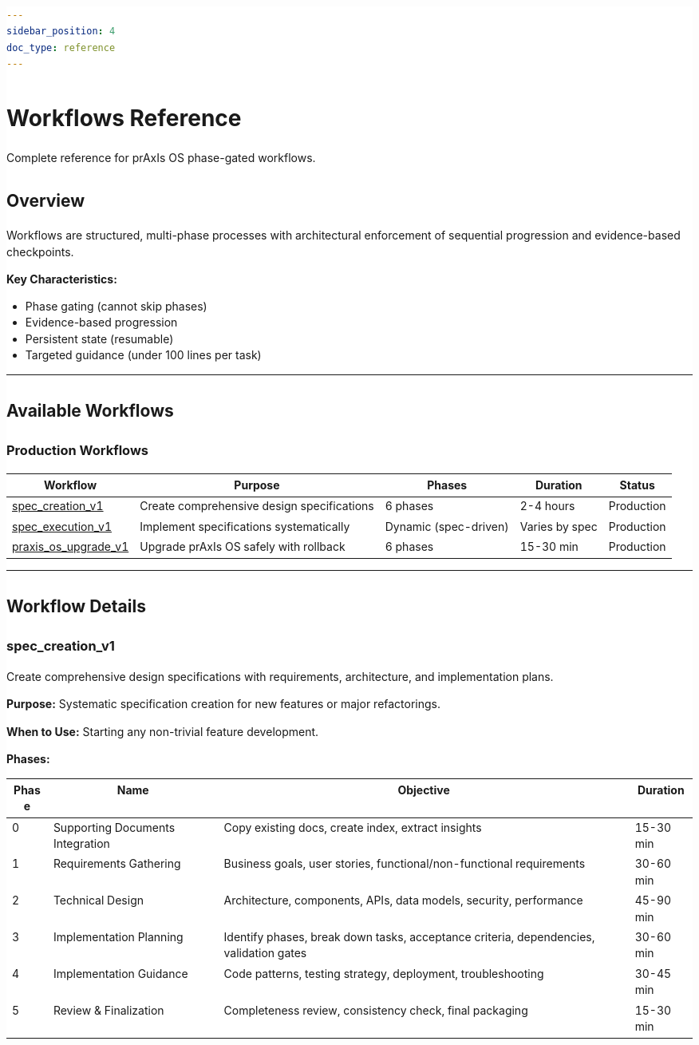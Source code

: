 ```yaml
---
sidebar_position: 4
doc_type: reference
---
```


# Workflows Reference

Complete reference for prAxIs OS phase-gated workflows.

## Overview

Workflows are structured, multi-phase processes with architectural enforcement of sequential progression and evidence-based checkpoints.

**Key Characteristics:**
- Phase gating (cannot skip phases)
- Evidence-based progression
- Persistent state (resumable)
- Targeted guidance (under 100 lines per task)

---

## Available Workflows

### Production Workflows

| Workflow | Purpose | Phases | Duration | Status |
|----------|---------|--------|----------|--------|
| [spec_creation_v1](#spec_creation_v1) | Create comprehensive design specifications | 6 phases | 2-4 hours | Production |
| [spec_execution_v1](#spec_execution_v1) | Implement specifications systematically | Dynamic (spec-driven) | Varies by spec | Production |
| [praxis_os_upgrade_v1](#praxis_os_upgrade_v1) | Upgrade prAxIs OS safely with rollback | 6 phases | 15-30 min | Production |

---

## Workflow Details

### spec_creation_v1

Create comprehensive design specifications with requirements, architecture, and implementation plans.

**Purpose:** Systematic specification creation for new features or major refactorings.

**When to Use:** Starting any non-trivial feature development.

**Phases:**

| Phase | Name | Objective | Duration |
|-------|------|-----------|----------|
| 0 | Supporting Documents Integration | Copy existing docs, create index, extract insights | 15-30 min |
| 1 | Requirements Gathering | Business goals, user stories, functional/non-functional requirements | 30-60 min |
| 2 | Technical Design | Architecture, components, APIs, data models, security, performance | 45-90 min |
| 3 | Implementation Planning | Identify phases, break down tasks, acceptance criteria, dependencies, validation gates | 30-60 min |
| 4 | Implementation Guidance | Code patterns, testing strategy, deployment, troubleshooting | 30-45 min |
| 5 | Review & Finalization | Completeness review, consistency check, final packaging | 15-30 min |
